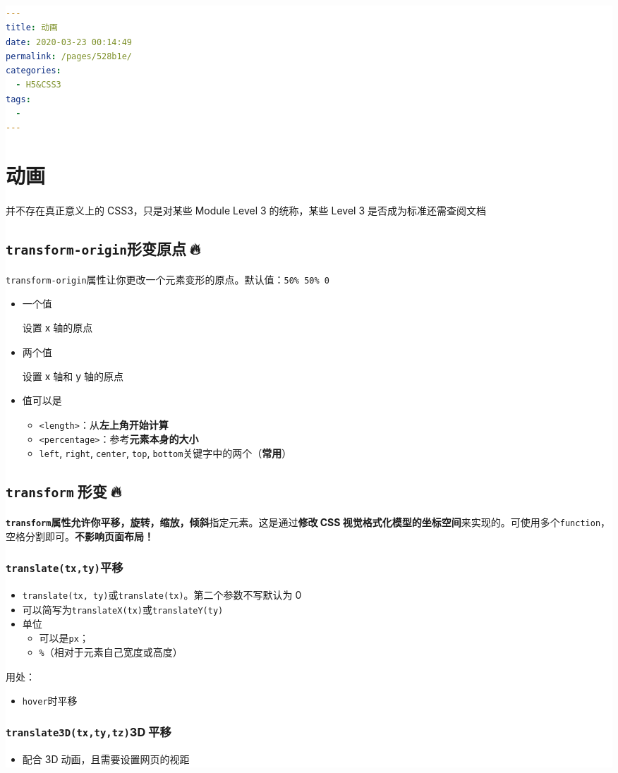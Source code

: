 ```yaml
---
title: 动画
date: 2020-03-23 00:14:49
permalink: /pages/528b1e/
categories:
  - H5&CSS3
tags:
  -
---
```


# 动画

并不存在真正意义上的 CSS3，只是对某些 Module Level 3 的统称，某些 Level 3 是否成为标准还需查阅文档

## `transform-origin`形变原点 🔥

`transform-origin`属性让你更改一个元素变形的原点。默认值：`50% 50% 0`

- 一个值

  设置 x 轴的原点

- 两个值

  设置 x 轴和 y 轴的原点

- 值可以是

  - `<length>`：从**左上角开始计算**
  - `<percentage>`：参考**元素本身的大小**
  - `left`, `right`, `center`, `top`, `bottom`关键字中的两个（**常用**）

## `transform` 形变 🔥

**`transform`**属性允许你**平移，旋转，缩放，倾斜**指定元素。这是通过**修改 CSS 视觉格式化模型的坐标空间**来实现的。可使用多个`function`，空格分割即可。**不影响页面布局！**

### `translate(tx,ty)`平移

- `translate(tx, ty)`或`translate(tx)`。第二个参数不写默认为 0
- 可以简写为`translateX(tx)`或`translateY(ty)`
- 单位
  - 可以是`px`；
  - `%`（相对于元素自己宽度或高度）

用处：

- `hover`时平移

### `translate3D(tx,ty,tz)`3D 平移

- 配合 3D 动画，且需要设置网页的视距
